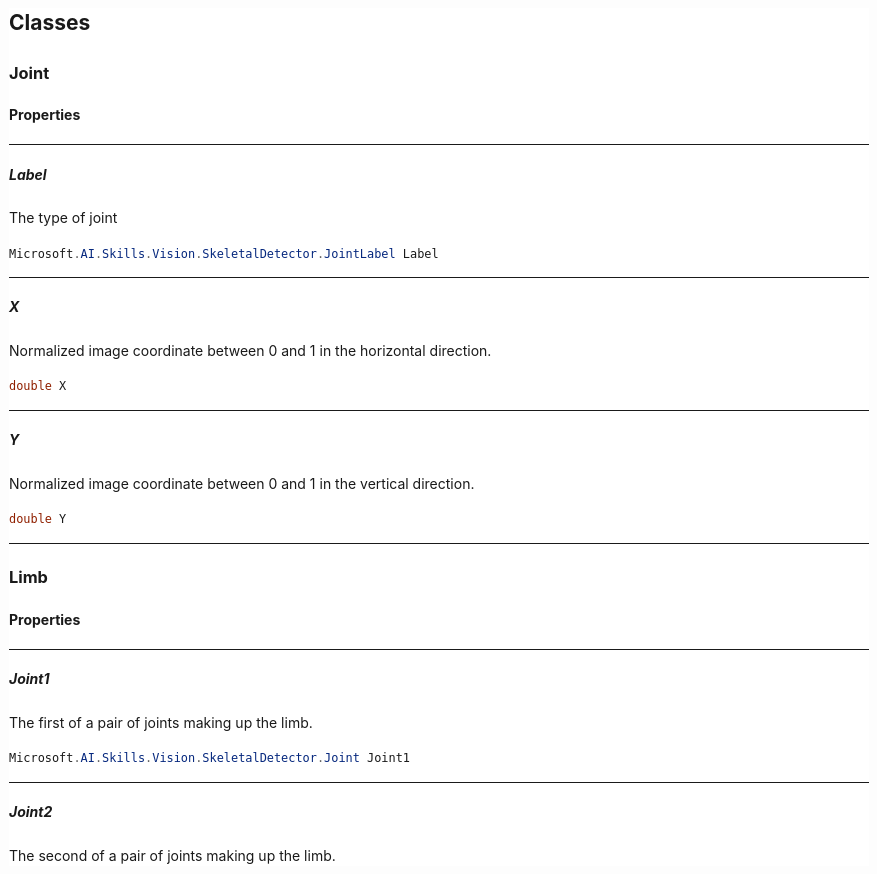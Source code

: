 ## Classes

### Joint

#### Properties

-----

##### Label

The type of joint

```csharp
Microsoft.AI.Skills.Vision.SkeletalDetector.JointLabel Label
```

-----

##### X

Normalized image coordinate between 0 and 1 in the horizontal direction.

```csharp
double X
```

-----

##### Y

Normalized image coordinate between 0 and 1 in the vertical direction.

```csharp
double Y
```

-----

### Limb

#### Properties

-----

##### Joint1

The first of a pair of joints making up the limb.

```csharp
Microsoft.AI.Skills.Vision.SkeletalDetector.Joint Joint1
```

-----

##### Joint2

The second of a pair of joints making up the limb.
